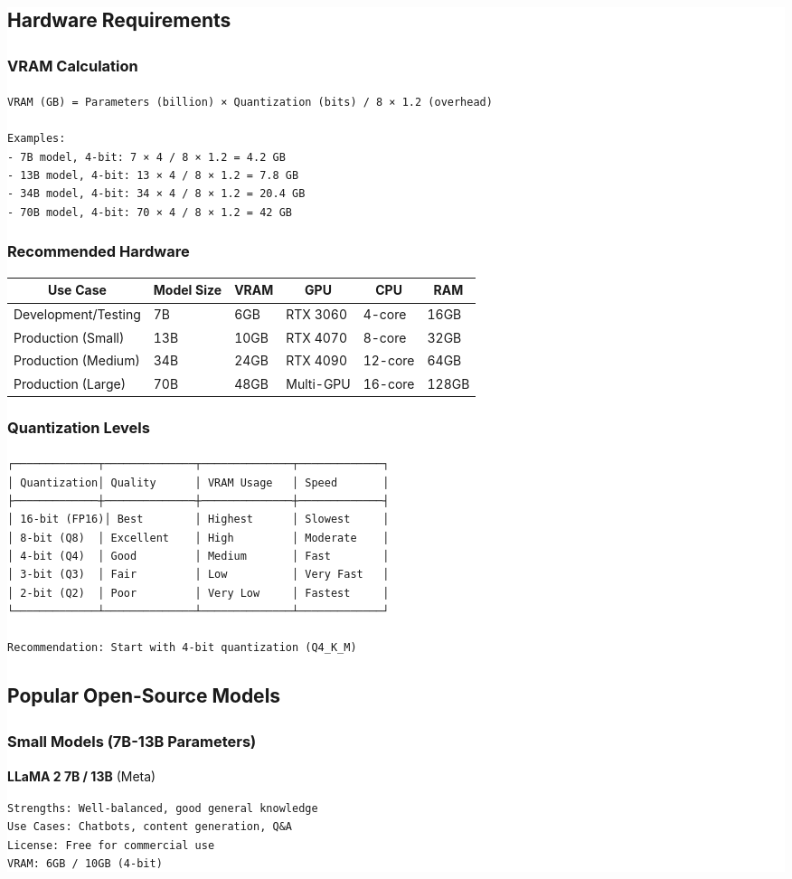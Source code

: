 ## Hardware Requirements

### VRAM Calculation

```
VRAM (GB) = Parameters (billion) × Quantization (bits) / 8 × 1.2 (overhead)

Examples:
- 7B model, 4-bit: 7 × 4 / 8 × 1.2 = 4.2 GB
- 13B model, 4-bit: 13 × 4 / 8 × 1.2 = 7.8 GB
- 34B model, 4-bit: 34 × 4 / 8 × 1.2 = 20.4 GB
- 70B model, 4-bit: 70 × 4 / 8 × 1.2 = 42 GB
```

### Recommended Hardware

| Use Case | Model Size | VRAM | GPU | CPU | RAM |
|----------|-----------|------|-----|-----|-----|
| Development/Testing | 7B | 6GB | RTX 3060 | 4-core | 16GB |
| Production (Small) | 13B | 10GB | RTX 4070 | 8-core | 32GB |
| Production (Medium) | 34B | 24GB | RTX 4090 | 12-core | 64GB |
| Production (Large) | 70B | 48GB | Multi-GPU | 16-core | 128GB |

### Quantization Levels

```
┌─────────────┬──────────────┬──────────────┬─────────────┐
│ Quantization│ Quality      │ VRAM Usage   │ Speed       │
├─────────────┼──────────────┼──────────────┼─────────────┤
│ 16-bit (FP16)│ Best        │ Highest      │ Slowest     │
│ 8-bit (Q8)  │ Excellent    │ High         │ Moderate    │
│ 4-bit (Q4)  │ Good         │ Medium       │ Fast        │
│ 3-bit (Q3)  │ Fair         │ Low          │ Very Fast   │
│ 2-bit (Q2)  │ Poor         │ Very Low     │ Fastest     │
└─────────────┴──────────────┴──────────────┴─────────────┘

Recommendation: Start with 4-bit quantization (Q4_K_M)
```

## Popular Open-Source Models

### Small Models (7B-13B Parameters)

**LLaMA 2 7B / 13B** (Meta)
```
Strengths: Well-balanced, good general knowledge
Use Cases: Chatbots, content generation, Q&A
License: Free for commercial use
VRAM: 6GB / 10GB (4-bit)
```
